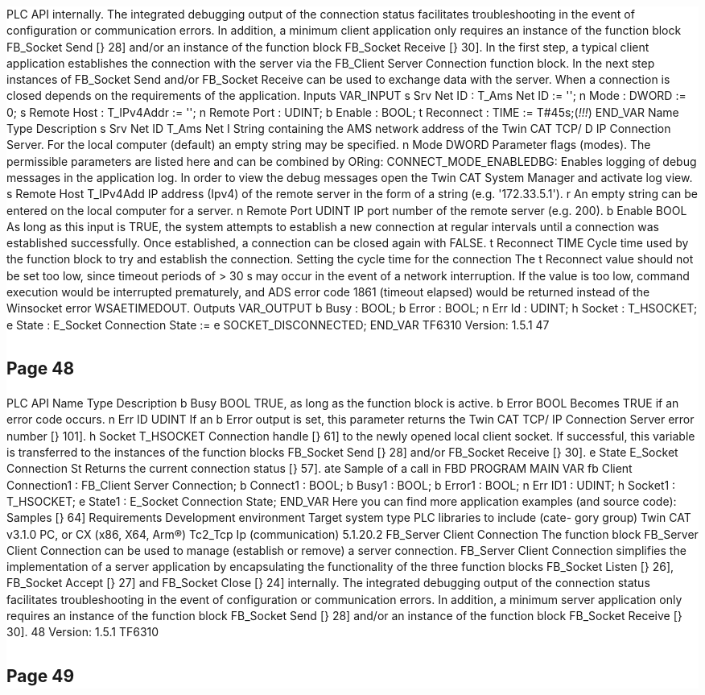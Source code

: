 PLC API internally. The integrated debugging output of the connection status facilitates troubleshooting in the event of configuration or communication errors. In addition, a minimum client application only requires an instance of the function block FB_Socket Send [} 28] and/or an instance of the function block FB_Socket Receive [} 30]. In the first step, a typical client application establishes the connection with the server via the FB_Client Server Connection function block. In the next step instances of FB_Socket Send and/or FB_Socket Receive can be used to exchange data with the server. When a connection is closed depends on the requirements of the application. Inputs VAR_INPUT s Srv Net ID : T_Ams Net ID := ''; n Mode : DWORD := 0; s Remote Host : T_IPv4Addr := ''; n Remote Port : UDINT; b Enable : BOOL; t Reconnect : TIME := T#45s;(*!!!*) END_VAR Name Type Description s Srv Net ID T_Ams Net I String containing the AMS network address of the Twin CAT TCP/ D IP Connection Server. For the local computer (default) an empty string may be specified. n Mode DWORD Parameter flags (modes). The permissible parameters are listed here and can be combined by ORing: CONNECT_MODE_ENABLEDBG: Enables logging of debug messages in the application log. In order to view the debug messages open the Twin CAT System Manager and activate log view. s Remote Host T_IPv4Add IP address (Ipv4) of the remote server in the form of a string (e.g. '172.33.5.1'). r An empty string can be entered on the local computer for a server. n Remote Port UDINT IP port number of the remote server (e.g. 200). b Enable BOOL As long as this input is TRUE, the system attempts to establish a new connection at regular intervals until a connection was established successfully. Once established, a connection can be closed again with FALSE. t Reconnect TIME Cycle time used by the function block to try and establish the connection. Setting the cycle time for the connection The t Reconnect value should not be set too low, since timeout periods of > 30 s may occur in the event of a network interruption. If the value is too low, command execution would be interrupted prematurely, and ADS error code 1861 (timeout elapsed) would be returned instead of the Winsocket error WSAETIMEDOUT. Outputs VAR_OUTPUT b Busy : BOOL; b Error : BOOL; n Err Id : UDINT; h Socket : T_HSOCKET; e State : E_Socket Connection State := e SOCKET_DISCONNECTED; END_VAR TF6310 Version: 1.5.1 47
## Page 48

PLC API Name Type Description b Busy BOOL TRUE, as long as the function block is active. b Error BOOL Becomes TRUE if an error code occurs. n Err ID UDINT If an b Error output is set, this parameter returns the Twin CAT TCP/ IP Connection Server error number [} 101]. h Socket T_HSOCKET Connection handle [} 61] to the newly opened local client socket. If successful, this variable is transferred to the instances of the function blocks FB_Socket Send [} 28] and/or FB_Socket Receive [} 30]. e State E_Socket Connection St Returns the current connection status [} 57]. ate Sample of a call in FBD PROGRAM MAIN VAR fb Client Connection1 : FB_Client Server Connection; b Connect1 : BOOL; b Busy1 : BOOL; b Error1 : BOOL; n Err ID1 : UDINT; h Socket1 : T_HSOCKET; e State1 : E_Socket Connection State; END_VAR Here you can find more application examples (and source code): Samples [} 64] Requirements Development environment Target system type PLC libraries to include (cate- gory group) Twin CAT v3.1.0 PC, or CX (x86, X64, Arm®) Tc2_Tcp Ip (communication) 5.1.20.2 FB_Server Client Connection The function block FB_Server Client Connection can be used to manage (establish or remove) a server connection. FB_Server Client Connection simplifies the implementation of a server application by encapsulating the functionality of the three function blocks FB_Socket Listen [} 26], FB_Socket Accept [} 27] and FB_Socket Close [} 24] internally. The integrated debugging output of the connection status facilitates troubleshooting in the event of configuration or communication errors. In addition, a minimum server application only requires an instance of the function block FB_Socket Send [} 28] and/or an instance of the function block FB_Socket Receive [} 30]. 48 Version: 1.5.1 TF6310
## Page 49
